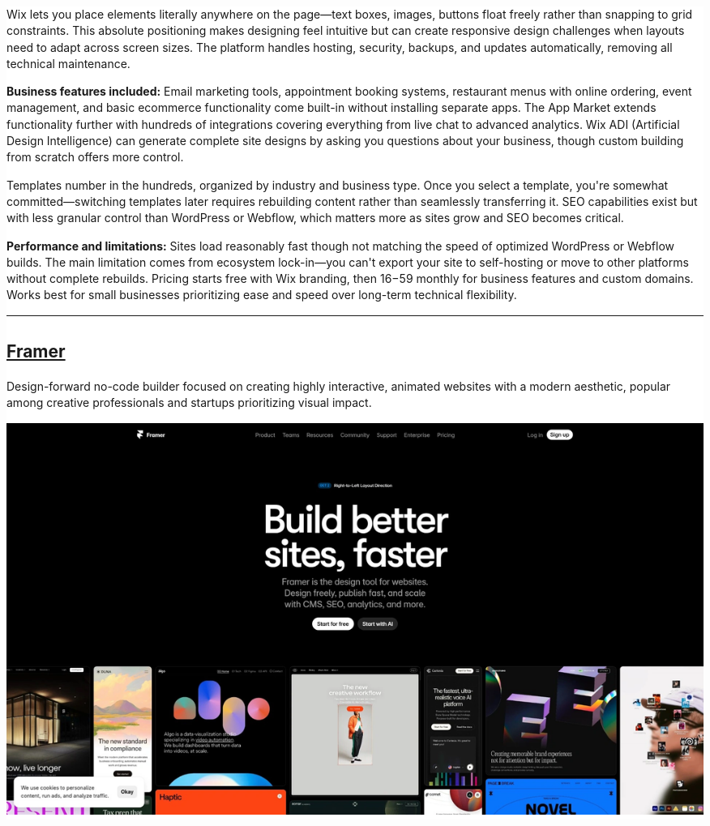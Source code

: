 
Wix lets you place elements literally anywhere on the page—text boxes, images, buttons float freely rather than snapping to grid constraints. This absolute positioning makes designing feel intuitive but can create responsive design challenges when layouts need to adapt across screen sizes. The platform handles hosting, security, backups, and updates automatically, removing all technical maintenance.

**Business features included:** Email marketing tools, appointment booking systems, restaurant menus with online ordering, event management, and basic ecommerce functionality come built-in without installing separate apps. The App Market extends functionality further with hundreds of integrations covering everything from live chat to advanced analytics. Wix ADI (Artificial Design Intelligence) can generate complete site designs by asking you questions about your business, though custom building from scratch offers more control.

Templates number in the hundreds, organized by industry and business type. Once you select a template, you're somewhat committed—switching templates later requires rebuilding content rather than seamlessly transferring it. SEO capabilities exist but with less granular control than WordPress or Webflow, which matters more as sites grow and SEO becomes critical.

**Performance and limitations:** Sites load reasonably fast though not matching the speed of optimized WordPress or Webflow builds. The main limitation comes from ecosystem lock-in—you can't export your site to self-hosting or move to other platforms without complete rebuilds. Pricing starts free with Wix branding, then $16-$59 monthly for business features and custom domains. Works best for small businesses prioritizing ease and speed over long-term technical flexibility.

***

## **[Framer](https://www.framer.com)**

Design-forward no-code builder focused on creating highly interactive, animated websites with a modern aesthetic, popular among creative professionals and startups prioritizing visual impact.

![Framer Screenshot](image/framer.webp)
